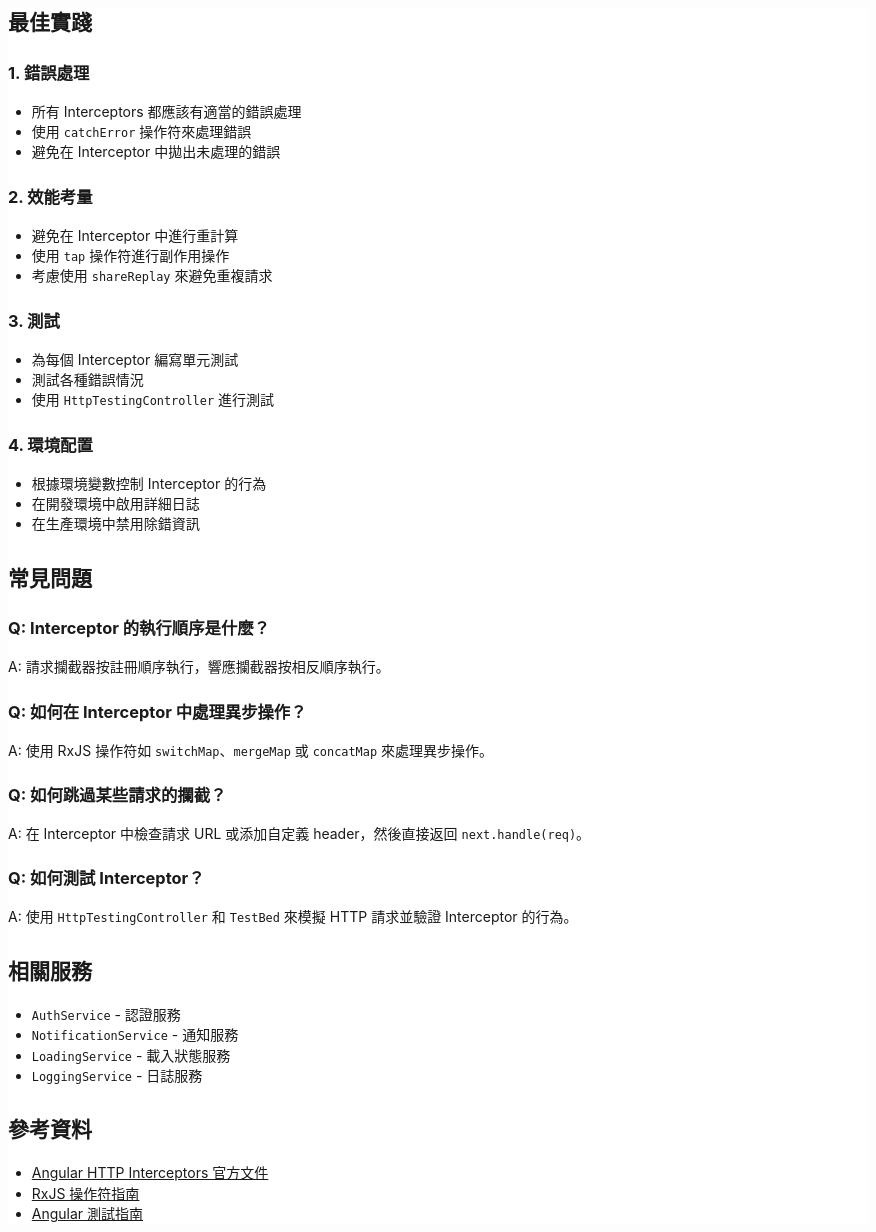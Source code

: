 ## 最佳實踐

### 1. 錯誤處理
- 所有 Interceptors 都應該有適當的錯誤處理
- 使用 `catchError` 操作符來處理錯誤
- 避免在 Interceptor 中拋出未處理的錯誤

### 2. 效能考量
- 避免在 Interceptor 中進行重計算
- 使用 `tap` 操作符進行副作用操作
- 考慮使用 `shareReplay` 來避免重複請求

### 3. 測試
- 為每個 Interceptor 編寫單元測試
- 測試各種錯誤情況
- 使用 `HttpTestingController` 進行測試

### 4. 環境配置
- 根據環境變數控制 Interceptor 的行為
- 在開發環境中啟用詳細日誌
- 在生產環境中禁用除錯資訊

## 常見問題

### Q: Interceptor 的執行順序是什麼？
A: 請求攔截器按註冊順序執行，響應攔截器按相反順序執行。

### Q: 如何在 Interceptor 中處理異步操作？
A: 使用 RxJS 操作符如 `switchMap`、`mergeMap` 或 `concatMap` 來處理異步操作。

### Q: 如何跳過某些請求的攔截？
A: 在 Interceptor 中檢查請求 URL 或添加自定義 header，然後直接返回 `next.handle(req)`。

### Q: 如何測試 Interceptor？
A: 使用 `HttpTestingController` 和 `TestBed` 來模擬 HTTP 請求並驗證 Interceptor 的行為。

## 相關服務

- `AuthService` - 認證服務
- `NotificationService` - 通知服務
- `LoadingService` - 載入狀態服務
- `LoggingService` - 日誌服務

## 參考資料

- [Angular HTTP Interceptors 官方文件](https://angular.dev/guide/http/http-interceptors)
- [RxJS 操作符指南](https://rxjs.dev/guide/operators)
- [Angular 測試指南](https://angular.dev/guide/testing)